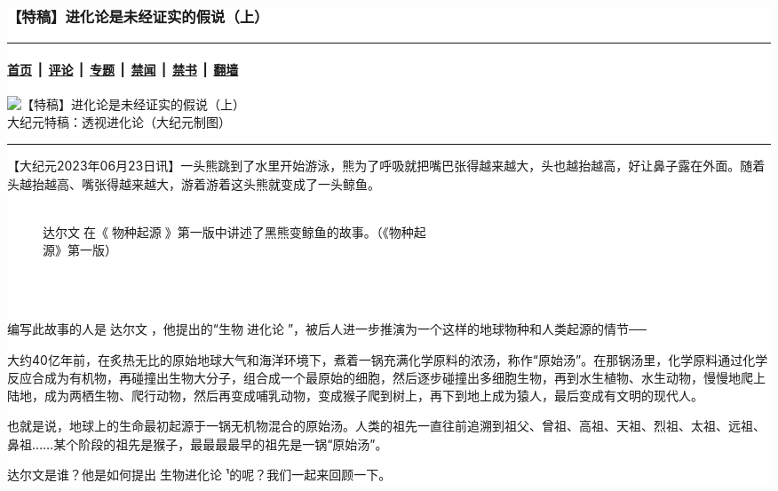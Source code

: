 ### 【特稿】进化论是未经证实的假说（上）

---

#### [首页](../../../..?n14020737) &nbsp;|&nbsp; [评论](../../../../../epoch-comment?n14020737) &nbsp;|&nbsp; [专题](../../../../../epoch-special?n14020737) &nbsp;|&nbsp; [禁闻](../../../../../epoch-news?n14020737) &nbsp;|&nbsp; [禁书](../../../../../books?n14020737) &nbsp;|&nbsp; [翻墙](https://github.com/gfw-breaker/nogfw/blob/master/README.md?n14020737)


<div><img alt="【特稿】进化论是未经证实的假说（上）" class="attachment-djy_600_400 size-djy_600_400 wp-post-image" src="https://i.epochtimes.com/assets/uploads/2023/06/id14020751-a0b20fd63e1a61984c85d38afba34a37-600x400.jpg"/>
<div class="caption">
 大纪元特稿：透视进化论（大纪元制图）
</div></div><hr/><div class="post_content" id="artbody" itemprop="articleBody">
 
 <p>
  【大纪元2023年06月23日讯】一头熊跳到了水里开始游泳，熊为了呼吸就把嘴巴张得越来越大，头也越抬越高，好让鼻子露在外面。随着头越抬越高、嘴张得越来越大，游着游着这头熊就变成了一头鲸鱼。
 </p>
 <figure aria-describedby="caption-attachment-14020971" class="wp-caption aligncenter" id="attachment_14020971" style="width: 450px">
  <ok href="https://i.epochtimes.com/assets/uploads/2023/06/id14020971-56e76cc89a7608c03357b889f703ad47.jpg" target="_blank">
   <img alt="" class="size-medium wp-image-14020971" src="https://i.epochtimes.com/assets/uploads/2023/06/id14020971-56e76cc89a7608c03357b889f703ad47-450x750.jpg"/>
  </ok>
  <br/><figcaption class="wp-caption-text" id="caption-attachment-14020971">
   <ok href="https://www.epochtimes.com/gb/tag/%E8%BE%BE%E5%B0%94%E6%96%87.html">
    达尔文
   </ok>
   在《
   <ok href="https://www.epochtimes.com/gb/tag/%E7%89%A9%E7%A7%8D%E8%B5%B7%E6%BA%90.html">
    物种起源
   </ok>
   》第一版中讲述了黑熊变鲸鱼的故事。（《物种起源》第一版）
  </figcaption><br/>
 </figure><br/>
 <p>
  编写此故事的人是
  <ok href="https://www.epochtimes.com/gb/tag/%E8%BE%BE%E5%B0%94%E6%96%87.html">
   达尔文
  </ok>
  ，他提出的“生物
  <ok href="https://www.epochtimes.com/gb/tag/%E8%BF%9B%E5%8C%96%E8%AE%BA.html">
   进化论
  </ok>
  ”，被后人进一步推演为一个这样的地球物种和人类起源的情节──
 </p>
 <p>
  大约40亿年前，在炙热无比的原始地球大气和海洋环境下，煮着一锅充满化学原料的浓汤，称作“原始汤”。在那锅汤里，化学原料通过化学反应合成为有机物，再碰撞出生物大分子，组合成一个最原始的细胞，然后逐步碰撞出多细胞生物，再到水生植物、水生动物，慢慢地爬上陆地，成为两栖生物、爬行动物，然后再变成哺乳动物，变成猴子爬到树上，再下到地上成为猿人，最后变成有文明的现代人。
 </p>
 <p>
  也就是说，地球上的生命最初起源于一锅无机物混合的原始汤。人类的祖先一直往前追溯到祖父、曾祖、高祖、天祖、烈祖、太祖、远祖、鼻祖……某个阶段的祖先是猴子，最最最最早的祖先是一锅“原始汤”。
 </p>
 <p>
  达尔文是谁？他是如何提出
  <ok href="https://www.vliz.be/docs/Zeecijfers/Origin_of_Species.pdf">
   生物进化论
  </ok>
  ¹的呢？我们一起来回顾一下。
 </p>
 <h4>